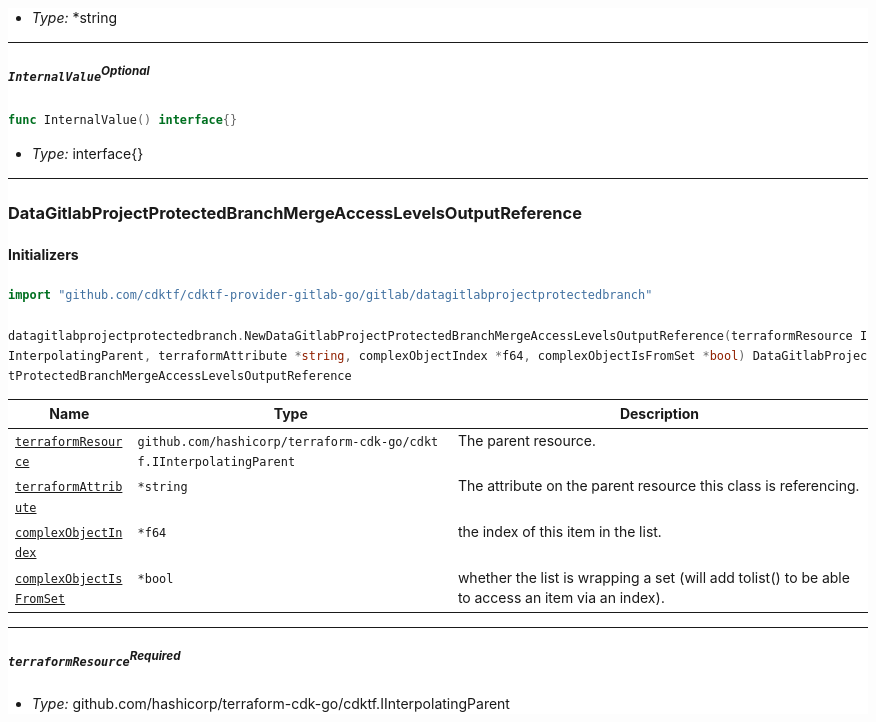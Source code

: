 - *Type:* *string

---

##### `InternalValue`<sup>Optional</sup> <a name="InternalValue" id="@cdktf/provider-gitlab.dataGitlabProjectProtectedBranch.DataGitlabProjectProtectedBranchMergeAccessLevelsList.property.internalValue"></a>

```go
func InternalValue() interface{}
```

- *Type:* interface{}

---


### DataGitlabProjectProtectedBranchMergeAccessLevelsOutputReference <a name="DataGitlabProjectProtectedBranchMergeAccessLevelsOutputReference" id="@cdktf/provider-gitlab.dataGitlabProjectProtectedBranch.DataGitlabProjectProtectedBranchMergeAccessLevelsOutputReference"></a>

#### Initializers <a name="Initializers" id="@cdktf/provider-gitlab.dataGitlabProjectProtectedBranch.DataGitlabProjectProtectedBranchMergeAccessLevelsOutputReference.Initializer"></a>

```go
import "github.com/cdktf/cdktf-provider-gitlab-go/gitlab/datagitlabprojectprotectedbranch"

datagitlabprojectprotectedbranch.NewDataGitlabProjectProtectedBranchMergeAccessLevelsOutputReference(terraformResource IInterpolatingParent, terraformAttribute *string, complexObjectIndex *f64, complexObjectIsFromSet *bool) DataGitlabProjectProtectedBranchMergeAccessLevelsOutputReference
```

| **Name** | **Type** | **Description** |
| --- | --- | --- |
| <code><a href="#@cdktf/provider-gitlab.dataGitlabProjectProtectedBranch.DataGitlabProjectProtectedBranchMergeAccessLevelsOutputReference.Initializer.parameter.terraformResource">terraformResource</a></code> | <code>github.com/hashicorp/terraform-cdk-go/cdktf.IInterpolatingParent</code> | The parent resource. |
| <code><a href="#@cdktf/provider-gitlab.dataGitlabProjectProtectedBranch.DataGitlabProjectProtectedBranchMergeAccessLevelsOutputReference.Initializer.parameter.terraformAttribute">terraformAttribute</a></code> | <code>*string</code> | The attribute on the parent resource this class is referencing. |
| <code><a href="#@cdktf/provider-gitlab.dataGitlabProjectProtectedBranch.DataGitlabProjectProtectedBranchMergeAccessLevelsOutputReference.Initializer.parameter.complexObjectIndex">complexObjectIndex</a></code> | <code>*f64</code> | the index of this item in the list. |
| <code><a href="#@cdktf/provider-gitlab.dataGitlabProjectProtectedBranch.DataGitlabProjectProtectedBranchMergeAccessLevelsOutputReference.Initializer.parameter.complexObjectIsFromSet">complexObjectIsFromSet</a></code> | <code>*bool</code> | whether the list is wrapping a set (will add tolist() to be able to access an item via an index). |

---

##### `terraformResource`<sup>Required</sup> <a name="terraformResource" id="@cdktf/provider-gitlab.dataGitlabProjectProtectedBranch.DataGitlabProjectProtectedBranchMergeAccessLevelsOutputReference.Initializer.parameter.terraformResource"></a>

- *Type:* github.com/hashicorp/terraform-cdk-go/cdktf.IInterpolatingParent

